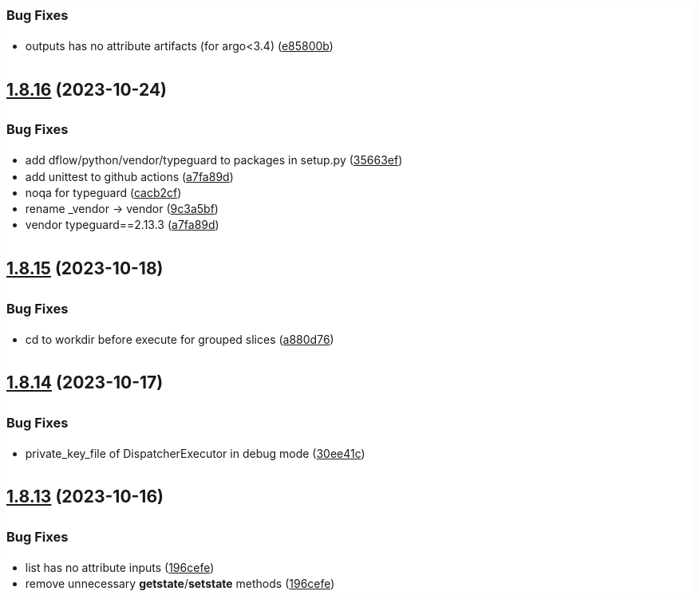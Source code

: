 
### Bug Fixes

* outputs has no attribute artifacts (for argo&lt;3.4) ([e85800b](https://github.com/deepmodeling/dflow/commit/e85800b25189803a80f165f8bc1e41c3a736c1bf))

## [1.8.16](https://github.com/deepmodeling/dflow/compare/v1.8.15...v1.8.16) (2023-10-24)


### Bug Fixes

* add dflow/python/vendor/typeguard to packages in setup.py ([35663ef](https://github.com/deepmodeling/dflow/commit/35663ef848be35e3062e46decfdaf3dfef2164a5))
* add unittest to github actions ([a7fa89d](https://github.com/deepmodeling/dflow/commit/a7fa89d88c24474899805acf33a507de3a0ac6a6))
* noqa for typeguard ([cacb2cf](https://github.com/deepmodeling/dflow/commit/cacb2cf631d9669bb7003421ad9f2fa3c93f982f))
* rename _vendor -&gt; vendor ([9c3a5bf](https://github.com/deepmodeling/dflow/commit/9c3a5bf7e1c68b0e5b26bbf4a98e421e4b05a860))
* vendor typeguard==2.13.3 ([a7fa89d](https://github.com/deepmodeling/dflow/commit/a7fa89d88c24474899805acf33a507de3a0ac6a6))

## [1.8.15](https://github.com/deepmodeling/dflow/compare/v1.8.14...v1.8.15) (2023-10-18)


### Bug Fixes

* cd to workdir before execute for grouped slices ([a880d76](https://github.com/deepmodeling/dflow/commit/a880d762f73964e61b55bc4be83fe0e9a3ed8e1b))

## [1.8.14](https://github.com/deepmodeling/dflow/compare/v1.8.13...v1.8.14) (2023-10-17)


### Bug Fixes

* private_key_file of DispatcherExecutor in debug mode ([30ee41c](https://github.com/deepmodeling/dflow/commit/30ee41cc68649c42031d9014d79700dc83088f89))

## [1.8.13](https://github.com/deepmodeling/dflow/compare/v1.8.12...v1.8.13) (2023-10-16)


### Bug Fixes

* list has no attribute inputs ([196cefe](https://github.com/deepmodeling/dflow/commit/196cefe45a3adef8484369ed25f18691aecd7deb))
* remove unnecessary __getstate__/__setstate__ methods ([196cefe](https://github.com/deepmodeling/dflow/commit/196cefe45a3adef8484369ed25f18691aecd7deb))
